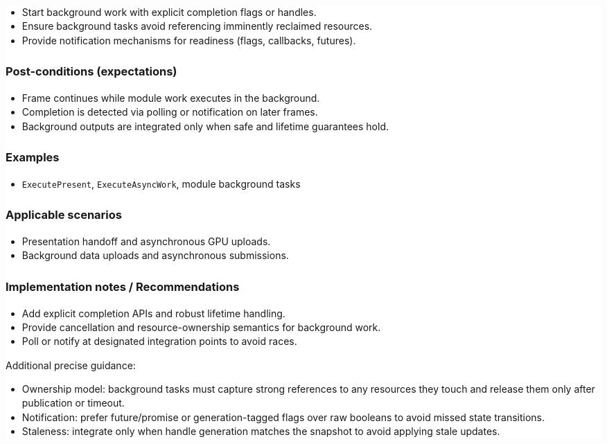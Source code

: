 - Start background work with explicit completion flags or handles.
- Ensure background tasks avoid referencing imminently reclaimed resources.
- Provide notification mechanisms for readiness (flags, callbacks, futures).

### Post-conditions (expectations)

- Frame continues while module work executes in the background.
- Completion is detected via polling or notification on later frames.
- Background outputs are integrated only when safe and lifetime guarantees hold.

### Examples

- `ExecutePresent`, `ExecuteAsyncWork`, module background tasks

### Applicable scenarios

- Presentation handoff and asynchronous GPU uploads.
- Background data uploads and asynchronous submissions.

### Implementation notes / Recommendations

- Add explicit completion APIs and robust lifetime handling.
- Provide cancellation and resource-ownership semantics for background work.
- Poll or notify at designated integration points to avoid races.

Additional precise guidance:

- Ownership model: background tasks must capture strong references to any resources they touch and release them only after publication or timeout.
- Notification: prefer future/promise or generation-tagged flags over raw booleans to avoid missed state transitions.
- Staleness: integrate only when handle generation matches the snapshot to avoid applying stale updates.
